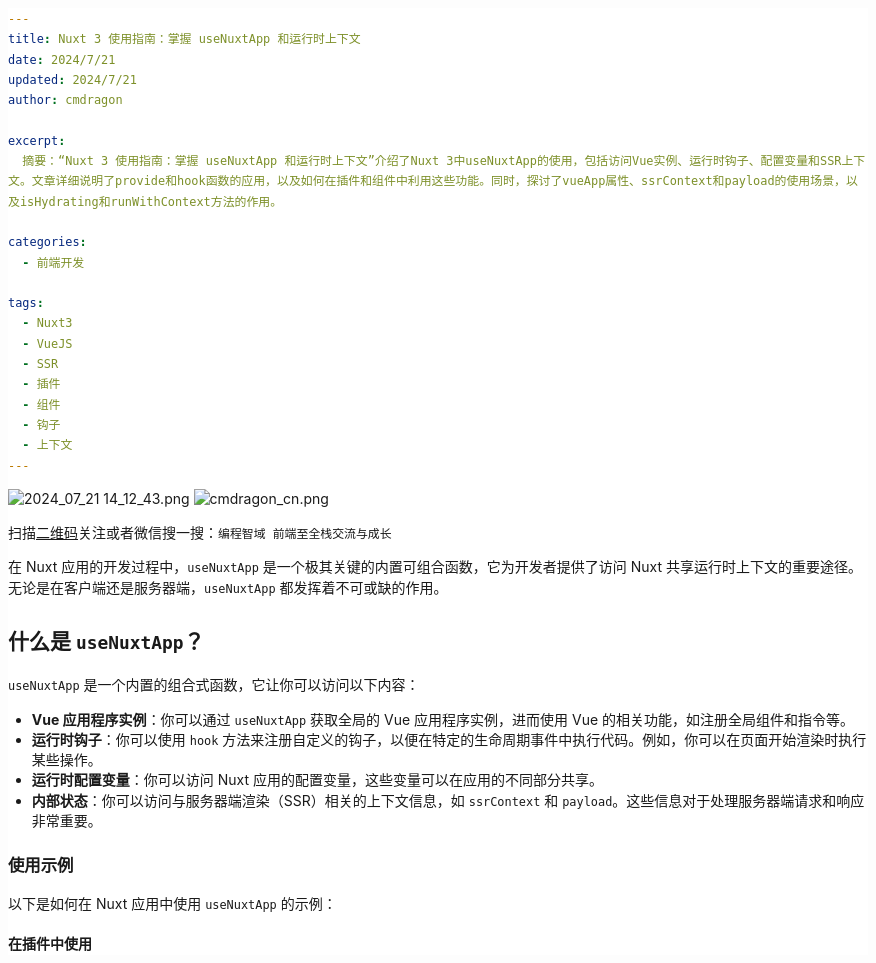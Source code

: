 ```yaml
---
title: Nuxt 3 使用指南：掌握 useNuxtApp 和运行时上下文
date: 2024/7/21
updated: 2024/7/21
author: cmdragon

excerpt:
  摘要：“Nuxt 3 使用指南：掌握 useNuxtApp 和运行时上下文”介绍了Nuxt 3中useNuxtApp的使用，包括访问Vue实例、运行时钩子、配置变量和SSR上下文。文章详细说明了provide和hook函数的应用，以及如何在插件和组件中利用这些功能。同时，探讨了vueApp属性、ssrContext和payload的使用场景，以及isHydrating和runWithContext方法的作用。

categories:
  - 前端开发

tags:
  - Nuxt3
  - VueJS
  - SSR
  - 插件
  - 组件
  - 钩子
  - 上下文
---
```


<img src="https://static.amd794.com/blog/images/2024_07_21 14_12_43.png@blog" title="2024_07_21 14_12_43.png" alt="2024_07_21 14_12_43.png"/>

<img src="https://static.amd794.com/blog/images/cmdragon_cn.png" title="cmdragon_cn.png" alt="cmdragon_cn.png"/>


扫描[二维码](https://static.amd794.com/blog/images/cmdragon_cn.png)关注或者微信搜一搜：`编程智域 前端至全栈交流与成长`


在 Nuxt 应用的开发过程中，`useNuxtApp` 是一个极其关键的内置可组合函数，它为开发者提供了访问 Nuxt 共享运行时上下文的重要途径。无论是在客户端还是服务器端，`useNuxtApp` 都发挥着不可或缺的作用。  


## 什么是 `useNuxtApp`？

  


`useNuxtApp` 是一个内置的组合式函数，它让你可以访问以下内容：
-   **Vue 应用程序实例**：你可以通过 `useNuxtApp` 获取全局的 Vue 应用程序实例，进而使用 Vue 的相关功能，如注册全局组件和指令等。
-   **运行时钩子**：你可以使用 `hook` 方法来注册自定义的钩子，以便在特定的生命周期事件中执行代码。例如，你可以在页面开始渲染时执行某些操作。
-   **运行时配置变量**：你可以访问 Nuxt 应用的配置变量，这些变量可以在应用的不同部分共享。
-   **内部状态**：你可以访问与服务器端渲染（SSR）相关的上下文信息，如 `ssrContext` 和 `payload`。这些信息对于处理服务器端请求和响应非常重要。

###  使用示例

以下是如何在 Nuxt 应用中使用 `useNuxtApp` 的示例：

#### 在插件中使用
